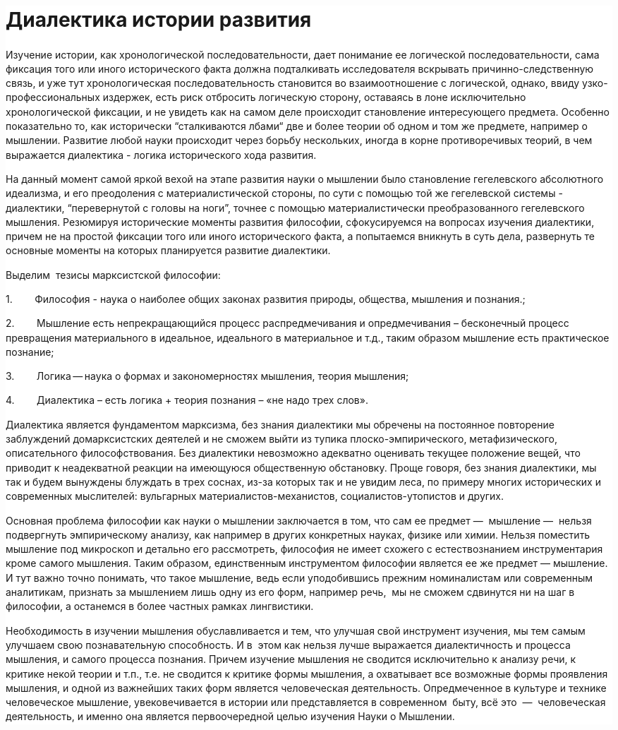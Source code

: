 # Диалектика истории развития

Изучение истории, как хронологической последовательности, дает понимание ее логической последовательности, сама фиксация того или иного исторического факта должна подталкивать исследователя вскрывать причинно-следственную связь, и уже тут хронологическая последовательность становится во взаимоотношение с логической, однако, ввиду узко-профессиональных издержек, есть риск отбросить логическую сторону, оставаясь в лоне исключительно хронологической фиксации, и не увидеть как на самом деле происходит становление интересующего предмета. Особенно показательно то, как исторически “сталкиваются лбами“ две и более теории об одном и том же предмете, например о мышлении. Развитие любой науки происходит через борьбу нескольких, иногда в корне противоречивых теорий, в чем выражается диалектика - логика исторического хода развития.

На данный момент самой яркой вехой на этапе развития науки о мышлении было становление гегелевского абсолютного идеализма, и его преодоления с материалистической стороны, по сути с помощью той же гегелевской системы - диалектики, “перевернутой с головы на ноги”, точнее с помощью материалистически преобразованного гегелевского мышления. Резюмируя исторические моменты развития философии, сфокусируемся на вопросах изучения диалектики, причем не на простой фиксации того или иного исторического факта, а попытаемся вникнуть в суть дела, развернуть те основные моменты на которых планируется развитие диалектики.

Выделим  тезисы марксистской философии:

1.        Философия - наука о наиболее общих законах развития природы, общества, мышления и познания.;

2.        Мышление есть непрекращающийся процесс распредмечивания и опредмечивания – бесконечный процесс превращения материального в идеальное, идеального в материальное и т.д., таким образом мышление есть практическое познание;

3.        Логика — наука о формах и закономерностях мышления, теория мышления;

4.        Диалектика – есть логика + теория познания – «не надо трех слов».

Диалектика является фундаментом марксизма, без знания диалектики мы обречены на постоянное повторение заблуждений домарксистских деятелей и не сможем выйти из тупика плоско-эмпирического, метафизического, описательного философствования. Без диалектики невозможно адекватно оценивать текущее положение вещей, что приводит к неадекватной реакции на имеющуюся общественную обстановку. Проще говоря, без знания диалектики, мы так и будем вынуждены блуждать в трех соснах, из-за которых так и не увидим леса, по примеру многих исторических и современных мыслителей: вульгарных материалистов-механистов, социалистов-утопистов и других.

Основная проблема философии как науки о мышлении заключается в том, что сам ее предмет —  мышление —  нельзя подвергнуть эмпирическому анализу, как например в других конкретных науках, физике или химии. Нельзя поместить мышление под микроскоп и детально его рассмотреть, философия не имеет схожего с естествознанием инструментария кроме самого мышления. Таким образом, единственным инструментом философии является ее же предмет — мышление. И тут важно точно понимать, что такое мышление, ведь если уподобившись прежним номиналистам или современным аналитикам, признать за мышлением лишь одну из его форм, например речь,  мы не сможем сдвинутся ни на шаг в философии, а останемся в более частных рамках лингвистики.

Необходимость в изучении мышления обуславливается и тем, что улучшая свой инструмент изучения, мы тем самым улучшаем свою познавательную способность. И в  этом как нельзя лучше выражается диалектичность и процесса мышления, и самого процесса познания. Причем изучение мышления не сводится исключительно к анализу речи, к критике некой теории и т.п., т.е. не сводится к критике формы мышления, а охватывает все возможные формы проявления мышления, и одной из важнейших таких форм является человеческая деятельность. Опредмеченное в культуре и технике  человеческое мышление, увековечивается в истории или представляется в современном  быту, всё это  —  человеческая деятельность, и именно она является первоочередной целью изучения Науки о Мышлении.
